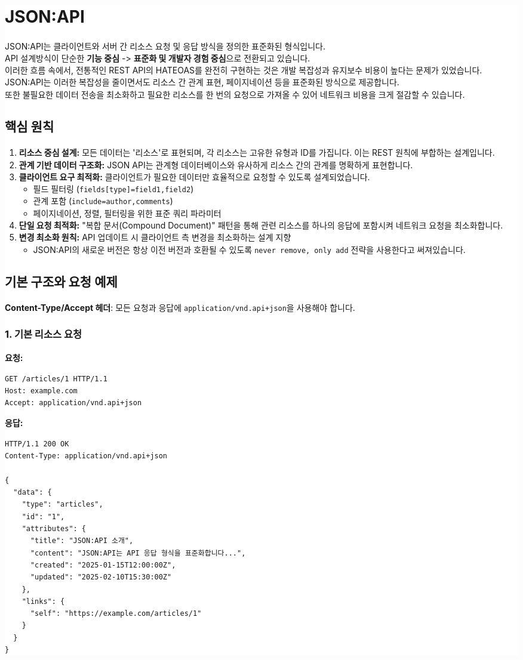 # JSON:API

JSON:API는 클라이언트와 서버 간 리소스 요청 및 응답 방식을 정의한 표준화된 형식입니다.   
API 설계방식이 단순한 **기능 중심** -> **표준화 및 개발자 경험 중심**으로 전환되고 있습니다.   
이러한 흐름 속에서, 전통적인 REST API의 HATEOAS를 완전히 구현하는 것은 개발 복잡성과 유지보수 비용이 높다는 문제가 있었습니다.   
JSON:API는 이러한 복잡성을 줄이면서도 리소스 간 관계 표현, 페이지네이션 등을 표준화된 방식으로 제공합니다.   
또한 불필요한 데이터 전송을 최소화하고 필요한 리소스를 한 번의 요청으로 가져올 수 있어 네트워크 비용을 크게 절감할 수 있습니다.   

## 핵심 원칙

1. **리소스 중심 설계:** 모든 데이터는 '리소스'로 표현되며, 각 리소스는 고유한 유형과 ID를 가집니다. 이는 REST 원칙에 부합하는 설계입니다.
2. **관계 기반 데이터 구조화:** JSON API는 관계형 데이터베이스와 유사하게 리소스 간의 관계를 명확하게 표현합니다.
3. **클라이언트 요구 최적화:** 클라이언트가 필요한 데이터만 효율적으로 요청할 수 있도록 설계되었습니다.
   - 필드 필터링 (`fields[type]=field1,field2`)
   - 관계 포함 (`include=author,comments`)
   - 페이지네이션, 정렬, 필터링을 위한 표준 쿼리 파라미터
4. **단일 요청 최적화:** "복합 문서(Compound Document)" 패턴을 통해 관련 리소스를 하나의 응답에 포함시켜 네트워크 요청을 최소화합니다.
5. **변경 최소화 원칙:** API 업데이트 시 클라이언트 측 변경을 최소화하는 설계 지향
   - JSON:API의 새로운 버전은 항상 이전 버전과 호환될 수 있도록 `never remove, only add` 전략을 사용한다고 써져있습니다.

## 기본 구조와 요청 예제

**Content-Type/Accept 헤더**: 모든 요청과 응답에 `application/vnd.api+json`을 사용해야 합니다.

### 1. 기본 리소스 요청

**요청:**
```http request
GET /articles/1 HTTP/1.1
Host: example.com
Accept: application/vnd.api+json
```

**응답:**
```http response
HTTP/1.1 200 OK
Content-Type: application/vnd.api+json

{
  "data": {
    "type": "articles",
    "id": "1",
    "attributes": {
      "title": "JSON:API 소개",
      "content": "JSON:API는 API 응답 형식을 표준화합니다...",
      "created": "2025-01-15T12:00:00Z",
      "updated": "2025-02-10T15:30:00Z"
    },
    "links": {
      "self": "https://example.com/articles/1"
    }
  }
}
```
